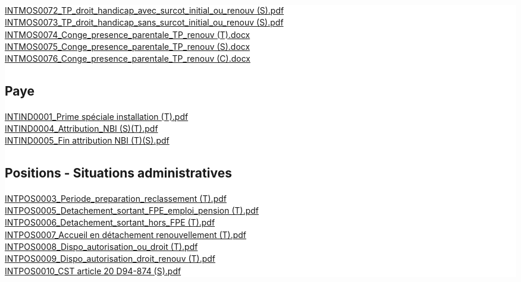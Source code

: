 [INTMOS0072_TP_droit_handicap_avec_surcot_initial_ou_renouv (S).pdf](https://raw.githubusercontent.com/CISIRH/espace-noyau/main/Noyau%20RH%20FPE/3.%20BIBLIOTHEQUE%20DES%20ACTES%20-%20MODELES%20ACTES%20ADMINISTRATIFS/Modalités%20de%20service%20-%20Temps%20partiel%20-%20Télétravail/INTMOS0072_TP_droit_handicap_avec_surcot_initial_ou_renouv%20(S).pdf)<br/>
[INTMOS0073_TP_droit_handicap_sans_surcot_initial_ou_renouv (S).pdf](https://raw.githubusercontent.com/CISIRH/espace-noyau/main/Noyau%20RH%20FPE/3.%20BIBLIOTHEQUE%20DES%20ACTES%20-%20MODELES%20ACTES%20ADMINISTRATIFS/Modalités%20de%20service%20-%20Temps%20partiel%20-%20Télétravail/INTMOS0073_TP_droit_handicap_sans_surcot_initial_ou_renouv%20(S).pdf)<br/>
[INTMOS0074_Conge_presence_parentale_TP_renouv (T).docx](https://raw.githubusercontent.com/CISIRH/espace-noyau/main/Noyau%20RH%20FPE/3.%20BIBLIOTHEQUE%20DES%20ACTES%20-%20MODELES%20ACTES%20ADMINISTRATIFS/Modalités%20de%20service%20-%20Temps%20partiel%20-%20Télétravail/INTMOS0074_Conge_presence_parentale_TP_renouv%20(T).docx)<br/>
[INTMOS0075_Conge_presence_parentale_TP_renouv (S).docx](https://raw.githubusercontent.com/CISIRH/espace-noyau/main/Noyau%20RH%20FPE/3.%20BIBLIOTHEQUE%20DES%20ACTES%20-%20MODELES%20ACTES%20ADMINISTRATIFS/Modalités%20de%20service%20-%20Temps%20partiel%20-%20Télétravail/INTMOS0075_Conge_presence_parentale_TP_renouv%20(S).docx)<br/>
[INTMOS0076_Conge_presence_parentale_TP_renouv (C).docx](https://raw.githubusercontent.com/CISIRH/espace-noyau/main/Noyau%20RH%20FPE/3.%20BIBLIOTHEQUE%20DES%20ACTES%20-%20MODELES%20ACTES%20ADMINISTRATIFS/Modalités%20de%20service%20-%20Temps%20partiel%20-%20Télétravail/INTMOS0076_Conge_presence_parentale_TP_renouv%20(C).docx)<br/>
## Paye
[INTIND0001_Prime spéciale installation (T).pdf](https://raw.githubusercontent.com/CISIRH/espace-noyau/main/Noyau%20RH%20FPE/3.%20BIBLIOTHEQUE%20DES%20ACTES%20-%20MODELES%20ACTES%20ADMINISTRATIFS/Paye/INTIND0001_Prime%20spéciale%20installation%20(T).pdf)<br/>
[INTIND0004_Attribution_NBI (S)(T).pdf](https://raw.githubusercontent.com/CISIRH/espace-noyau/main/Noyau%20RH%20FPE/3.%20BIBLIOTHEQUE%20DES%20ACTES%20-%20MODELES%20ACTES%20ADMINISTRATIFS/Paye/INTIND0004_Attribution_NBI%20(S)(T).pdf)<br/>
[INTIND0005_Fin attribution NBI (T)(S).pdf](https://raw.githubusercontent.com/CISIRH/espace-noyau/main/Noyau%20RH%20FPE/3.%20BIBLIOTHEQUE%20DES%20ACTES%20-%20MODELES%20ACTES%20ADMINISTRATIFS/Paye/INTIND0005_Fin%20attribution%20NBI%20(T)(S).pdf)<br/>
## Positions - Situations administratives
[INTPOS0003_Periode_preparation_reclassement (T).pdf](https://raw.githubusercontent.com/CISIRH/espace-noyau/main/Noyau%20RH%20FPE/3.%20BIBLIOTHEQUE%20DES%20ACTES%20-%20MODELES%20ACTES%20ADMINISTRATIFS/Positions%20-%20Situations%20administratives/INTPOS0003_Periode_preparation_reclassement%20(T).pdf)<br/>
[INTPOS0005_Detachement_sortant_FPE_emploi_pension (T).pdf](https://raw.githubusercontent.com/CISIRH/espace-noyau/main/Noyau%20RH%20FPE/3.%20BIBLIOTHEQUE%20DES%20ACTES%20-%20MODELES%20ACTES%20ADMINISTRATIFS/Positions%20-%20Situations%20administratives/INTPOS0005_Detachement_sortant_FPE_emploi_pension%20(T).pdf)<br/>
[INTPOS0006_Detachement_sortant_hors_FPE (T).pdf](https://raw.githubusercontent.com/CISIRH/espace-noyau/main/Noyau%20RH%20FPE/3.%20BIBLIOTHEQUE%20DES%20ACTES%20-%20MODELES%20ACTES%20ADMINISTRATIFS/Positions%20-%20Situations%20administratives/INTPOS0006_Detachement_sortant_hors_FPE%20(T).pdf)<br/>
[INTPOS0007_Accueil en détachement renouvellement (T).pdf](https://raw.githubusercontent.com/CISIRH/espace-noyau/main/Noyau%20RH%20FPE/3.%20BIBLIOTHEQUE%20DES%20ACTES%20-%20MODELES%20ACTES%20ADMINISTRATIFS/Positions%20-%20Situations%20administratives/INTPOS0007_Accueil%20en%20détachement%20renouvellement%20(T).pdf)<br/>
[INTPOS0008_Dispo_autorisation_ou_droit (T).pdf](https://raw.githubusercontent.com/CISIRH/espace-noyau/main/Noyau%20RH%20FPE/3.%20BIBLIOTHEQUE%20DES%20ACTES%20-%20MODELES%20ACTES%20ADMINISTRATIFS/Positions%20-%20Situations%20administratives/INTPOS0008_Dispo_autorisation_ou_droit%20(T).pdf)<br/>
[INTPOS0009_Dispo_autorisation_droit_renouv (T).pdf](https://raw.githubusercontent.com/CISIRH/espace-noyau/main/Noyau%20RH%20FPE/3.%20BIBLIOTHEQUE%20DES%20ACTES%20-%20MODELES%20ACTES%20ADMINISTRATIFS/Positions%20-%20Situations%20administratives/INTPOS0009_Dispo_autorisation_droit_renouv%20(T).pdf)<br/>
[INTPOS0010_CST article 20 D94-874 (S).pdf](https://raw.githubusercontent.com/CISIRH/espace-noyau/main/Noyau%20RH%20FPE/3.%20BIBLIOTHEQUE%20DES%20ACTES%20-%20MODELES%20ACTES%20ADMINISTRATIFS/Positions%20-%20Situations%20administratives/INTPOS0010_CST%20article%2020%20D94-874%20(S).pdf)<br/>
